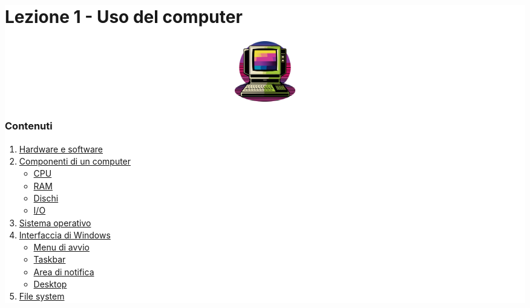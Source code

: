 # Lezione 1 - Uso del computer

<p align="center" style="width=100%;"><img width="100px" src="img/computer.jpg" border="0px"></p>

### Contenuti

1. [Hardware e software](#hardware-e-software)
1. [Componenti di un computer](#componenti-di-un-computer)
    - [CPU](#cpu)
    - [RAM](#ram)
    - [Dischi](#dischi)
    - [I/O](#io)
1. [Sistema operativo](#sistema-operativo)
1. [Interfaccia di Windows](#interfaccia-di-windows)
    - [Menu di avvio](#menu-di-avvio)
    - [Taskbar](#taskbar)
    - [Area di notifica](#area-di-notifica)
    - [Desktop](#desktop)
1. [File system](#file-system)